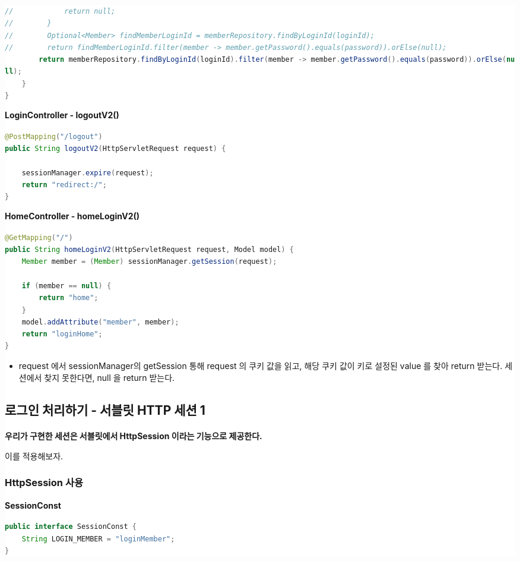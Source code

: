 ```java
//            return null;
//        }
//        Optional<Member> findMemberLoginId = memberRepository.findByLoginId(loginId);
//        return findMemberLoginId.filter(member -> member.getPassword().equals(password)).orElse(null);
        return memberRepository.findByLoginId(loginId).filter(member -> member.getPassword().equals(password)).orElse(null);
    }
}
```

**LoginController - logoutV2()**

```java
@PostMapping("/logout")
public String logoutV2(HttpServletRequest request) {

    sessionManager.expire(request);
    return "redirect:/";
}
```

**HomeController - homeLoginV2()**

```java
@GetMapping("/")
public String homeLoginV2(HttpServletRequest request, Model model) {
    Member member = (Member) sessionManager.getSession(request);

    if (member == null) {
        return "home";
    }
    model.addAttribute("member", member);
    return "loginHome";
}
```

- request 에서 sessionManager의 getSession 통해 request 의 쿠키 값을 읽고, 해당 쿠키 값이 키로 설정된 value 를 찾아 return 받는다. 세션에서 찾지 못한다면, null 을 return 받는다.

 

## 로그인 처리하기 - 서블릿 HTTP 세션 1

**우리가 구현한 세션은 서블릿에서 HttpSession 이라는 기능으로 제공한다.**

이를 적용해보자.

### HttpSession 사용

**SessionConst**

```java
public interface SessionConst {
    String LOGIN_MEMBER = "loginMember";
}
```
